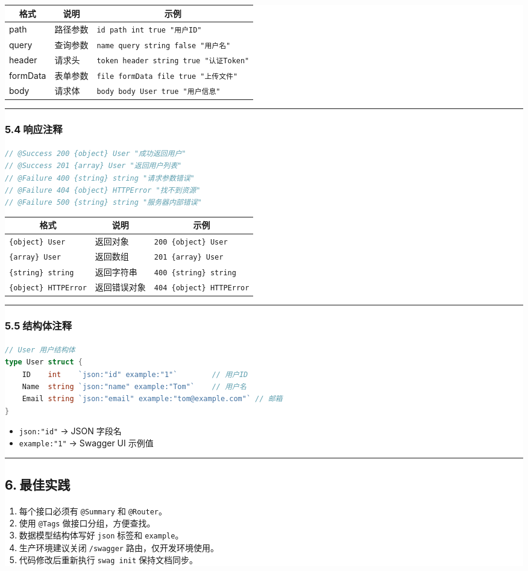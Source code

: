 | 格式     | 说明     | 示例                                   |
| -------- | -------- | -------------------------------------- |
| path     | 路径参数 | `id path int true "用户ID"`            |
| query    | 查询参数 | `name query string false "用户名"`     |
| header   | 请求头   | `token header string true "认证Token"` |
| formData | 表单参数 | `file formData file true "上传文件"`   |
| body     | 请求体   | `body body User true "用户信息"`       |

------

### 5.4 响应注释

```go
// @Success 200 {object} User "成功返回用户"
// @Success 201 {array} User "返回用户列表"
// @Failure 400 {string} string "请求参数错误"
// @Failure 404 {object} HTTPError "找不到资源"
// @Failure 500 {string} string "服务器内部错误"
```

| 格式                 | 说明         | 示例                     |
| -------------------- | ------------ | ------------------------ |
| `{object} User`      | 返回对象     | `200 {object} User`      |
| `{array} User`       | 返回数组     | `201 {array} User`       |
| `{string} string`    | 返回字符串   | `400 {string} string`    |
| `{object} HTTPError` | 返回错误对象 | `404 {object} HTTPError` |

------

### 5.5 结构体注释

```go
// User 用户结构体
type User struct {
	ID    int    `json:"id" example:"1"`        // 用户ID
	Name  string `json:"name" example:"Tom"`    // 用户名
	Email string `json:"email" example:"tom@example.com"` // 邮箱
}
```

- `json:"id"` → JSON 字段名
- `example:"1"` → Swagger UI 示例值

------

## 6. 最佳实践

1. 每个接口必须有 `@Summary` 和 `@Router`。
2. 使用 `@Tags` 做接口分组，方便查找。
3. 数据模型结构体写好 `json` 标签和 `example`。
4. 生产环境建议关闭 `/swagger` 路由，仅开发环境使用。
5. 代码修改后重新执行 `swag init` 保持文档同步。
